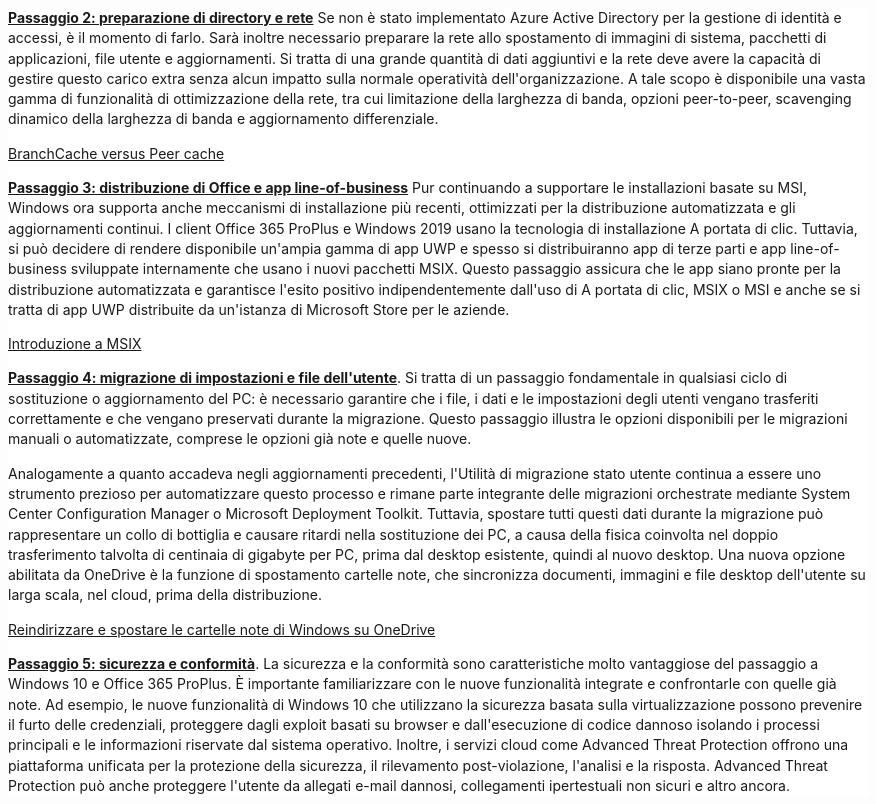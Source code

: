 **[Passaggio 2: preparazione di directory e rete](https://aka.ms/mdd2)** Se non è stato implementato Azure Active Directory per la gestione di identità e accessi, è il momento di farlo. Sarà inoltre necessario preparare la rete allo spostamento di immagini di sistema, pacchetti di applicazioni, file utente e aggiornamenti. Si tratta di una grande quantità di dati aggiuntivi e la rete deve avere la capacità di gestire questo carico extra senza alcun impatto sulla normale operatività dell'organizzazione. A tale scopo è disponibile una vasta gamma di funzionalità di ottimizzazione della rete, tra cui limitazione della larghezza di banda, opzioni peer-to-peer, scavenging dinamico della larghezza di banda e aggiornamento differenziale.

[BranchCache versus Peer cache](https://blogs.technet.microsoft.com/swisspfe/2018/01/25/branch-cache-vs-peer-cache/)

**[Passaggio 3: distribuzione di Office e app line-of-business](https://aka.ms/mdd3)** Pur continuando a supportare le installazioni basate su MSI, Windows ora supporta anche meccanismi di installazione più recenti, ottimizzati per la distribuzione automatizzata e gli aggiornamenti continui. I client Office 365 ProPlus e Windows 2019 usano la tecnologia di installazione A portata di clic. Tuttavia, si può decidere di rendere disponibile un'ampia gamma di app UWP e spesso si distribuiranno app di terze parti e app line-of-business sviluppate internamente che usano i nuovi pacchetti MSIX. Questo passaggio assicura che le app siano pronte per la distribuzione automatizzata e garantisce l'esito positivo indipendentemente dall'uso di A portata di clic, MSIX o MSI e anche se si tratta di app UWP distribuite da un'istanza di Microsoft Store per le aziende.

[Introduzione a MSIX](https://blogs.msdn.microsoft.com/sgern/2018/06/15/msix-intro/)

**[Passaggio 4: migrazione di impostazioni e file dell'utente](https://aka.ms/mdd4)**. Si tratta di un passaggio fondamentale in qualsiasi ciclo di sostituzione o aggiornamento del PC: è necessario garantire che i file, i dati e le impostazioni degli utenti vengano trasferiti correttamente e che vengano preservati durante la migrazione. Questo passaggio illustra le opzioni disponibili per le migrazioni manuali o automatizzate, comprese le opzioni già note e quelle nuove.

Analogamente a quanto accadeva negli aggiornamenti precedenti, l'Utilità di migrazione stato utente continua a essere uno strumento prezioso per automatizzare questo processo e rimane parte integrante delle migrazioni orchestrate mediante System Center Configuration Manager o Microsoft Deployment Toolkit. Tuttavia, spostare tutti questi dati durante la migrazione può rappresentare un collo di bottiglia e causare ritardi nella sostituzione dei PC, a causa della fisica coinvolta nel doppio trasferimento talvolta di centinaia di gigabyte per PC, prima dal desktop esistente, quindi al nuovo desktop. Una nuova opzione abilitata da OneDrive è la funzione di spostamento cartelle note, che sincronizza documenti, immagini e file desktop dell'utente su larga scala, nel cloud, prima della distribuzione.


  [Reindirizzare e spostare le cartelle note di Windows su OneDrive](https://docs.microsoft.com/it-IT/onedrive/redirect-known-folders)

**[Passaggio 5: sicurezza e conformità](https://aka.ms/mdd5)**. La sicurezza e la conformità sono caratteristiche molto vantaggiose del passaggio a Windows 10 e Office 365 ProPlus. È importante familiarizzare con le nuove funzionalità integrate e confrontarle con quelle già note. Ad esempio, le nuove funzionalità di Windows 10 che utilizzano la sicurezza basata sulla virtualizzazione possono prevenire il furto delle credenziali, proteggere dagli exploit basati su browser e dall'esecuzione di codice dannoso isolando i processi principali e le informazioni riservate dal sistema operativo. Inoltre, i servizi cloud come Advanced Threat Protection offrono una piattaforma unificata per la protezione della sicurezza, il rilevamento post-violazione, l'analisi e la risposta. Advanced Threat Protection può anche proteggere l'utente da allegati e-mail dannosi, collegamenti ipertestuali non sicuri e altro ancora.
